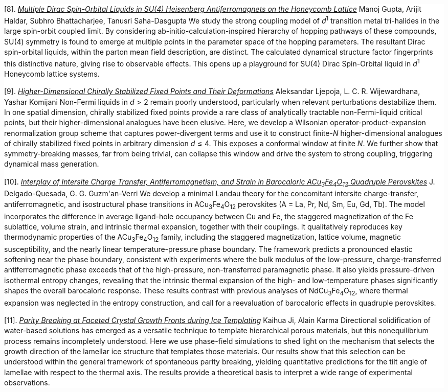 [8]. [*Multiple Dirac Spin-Orbital Liquids in SU(4) Heisenberg Antiferromagnets on the Honeycomb Lattice*](https://arxiv.org/abs/2508.18372 "Multiple Dirac Spin-Orbital Liquids in SU(4) Heisenberg Antiferromagnets on the Honeycomb Lattice")
Manoj Gupta, Arijit Haldar, Subhro Bhattacharjee, Tanusri Saha-Dasgupta
We study the strong coupling model of $d^1$ transition metal tri-halides in the large spin-orbit coupled limit. By considering ab-initio-calculation-inspired hierarchy of hopping pathways of these compounds, SU(4) symmetry is found to emerge at multiple points in the parameter space of the hopping parameters. The resultant Dirac spin-orbital liquids, within the parton mean field description, are distinct. The calculated dynamical structure factor fingerprints this distinctive nature, giving rise to observable effects. This opens up a playground for SU(4) Dirac Spin-Orbital liquid in $d^1$ Honeycomb lattice systems.

[9]. [*Higher-Dimensional Chirally Stabilized Fixed Points and Their Deformations*](https://arxiv.org/abs/2508.18373 "Higher-Dimensional Chirally Stabilized Fixed Points and Their Deformations")
Aleksandar Ljepoja, L. C. R. Wijewardhana, Yashar Komijani
Non-Fermi liquids in $d>2$ remain poorly understood, particularly when relevant perturbations destabilize them. In one spatial dimension, chirally stabilized fixed points provide a rare class of analytically tractable non-Fermi-liquid critical points, but their higher-dimensional analogues have been elusive. Here, we develop a Wilsonian operator-product-expansion renormalization group scheme that captures power-divergent terms and use it to construct finite-$N$ higher-dimensional analogues of chirally stabilized fixed points in arbitrary dimension $d\le4$. This exposes a conformal window at finite $N$. We further show that symmetry-breaking masses, far from being trivial, can collapse this window and drive the system to strong coupling, triggering dynamical mass generation.

[10]. [*Interplay of Intersite Charge Transfer, Antiferromagnetism, and Strain in Barocaloric ACu$_3$Fe$_4$O$_{12}$ Quadruple Perovskites*](https://arxiv.org/abs/2508.18378 "Interplay of Intersite Charge Transfer, Antiferromagnetism, and Strain in Barocaloric ACu$_3$Fe$_4$O$_{12}$ Quadruple Perovskites")
J. Delgado-Quesada, G. G. Guzm\'an-Verri
We develop a minimal Landau theory for the concomitant intersite charge-transfer, antiferromagnetic, and isostructural phase transitions in ACu$_3$Fe$_4$O$_{12}$ perovskites (A = La, Pr, Nd, Sm, Eu, Gd, Tb). The model incorporates the difference in average ligand-hole occupancy between Cu and Fe, the staggered magnetization of the Fe sublattice, volume strain, and intrinsic thermal expansion, together with their couplings. It qualitatively reproduces key thermodynamic properties of the ACu$_3$Fe$_4$O$_{12}$ family, including the staggered magnetization, lattice volume, magnetic susceptibility, and the nearly linear temperature-pressure phase boundary. The framework predicts a pronounced elastic softening near the phase boundary, consistent with experiments where the bulk modulus of the low-pressure, charge-transferred antiferromagnetic phase exceeds that of the high-pressure, non-transferred paramagnetic phase. It also yields pressure-driven isothermal entropy changes, revealing that the intrinsic thermal expansion of the high- and low-temperature phases significantly shapes the overall barocaloric response. These results contrast with previous analyses of NdCu$_3$Fe$_4$O$_{12}$, where thermal expansion was neglected in the entropy construction, and call for a reevaluation of barocaloric effects in quadruple perovskites.

[11]. [*Parity Breaking at Faceted Crystal Growth Fronts during Ice Templating*](https://arxiv.org/abs/2508.18403 "Parity Breaking at Faceted Crystal Growth Fronts during Ice Templating")
Kaihua Ji, Alain Karma
Directional solidification of water-based solutions has emerged as a versatile technique to template hierarchical porous materials, but this nonequilibrium process remains incompletely understood. Here we use phase-field simulations to shed light on the mechanism that selects the growth direction of the lamellar ice structure that templates those materials. Our results show that this selection can be understood within the general framework of spontaneous parity breaking, yielding quantitative predictions for the tilt angle of lamellae with respect to the thermal axis. The results provide a theoretical basis to interpret a wide range of experimental observations.
